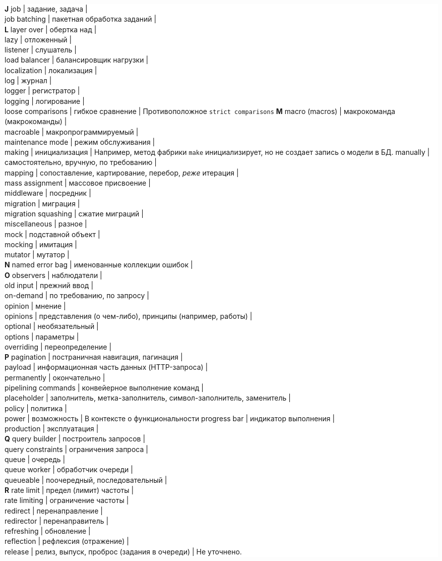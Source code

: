 <a name="dictionary-j">**J**</a>
job  |  задание, задача  |  
job batching  |  пакетная обработка заданий  |  
<a name="dictionary-l">**L**</a>
layer over  |  обертка над  |  
lazy  |  отложенный  |  
listener  |  слушатель  |  
load balancer  |  балансировщик нагрузки  |  
localization  |  локализация  |  
log  |  журнал  |  
logger  |  регистратор  |  
logging  |  логирование  |  
loose comparisons  |  гибкое сравнение  |  Противоположное `strict comparisons`
<a name="dictionary-m">**M**</a>
macro (macros)  |  макрокоманда (макрокоманды)  |  
macroable  |  макропрограммируемый  |  
maintenance mode  |  режим обслуживания  |  
making  |  инициализация  |  Например, метод фабрики `make` инициализирует, но не создает запись о модели в БД.
manually  |  самостоятельно, вручную, по требованию  |  
mapping  |  сопоставление, картирование, перебор, _реже_ итерация  |  
mass assignment  |  массовое присвоение  |  
middleware  |  посредник  |  
migration  |  миграция  |  
migration squashing  |  сжатие миграций  |  
miscellaneous  |  разное  |  
mock  |  подставной объект  |  
mocking  |  имитация  |  
mutator  |  мутатор  |  
<a name="dictionary-n">**N**</a>
named error bag  |  именованные коллекции ошибок  |  
<a name="dictionary-o">**O**</a>
observers  |  наблюдатели  |  
old input  |  прежний ввод  |  
on-demand  |  по требованию, по запросу  |  
opinion  |  мнение  |  
opinions  |  представления (о чем-либо), принципы (например, работы)  |  
optional  |  необязательный  |  
options  |  параметры  |  
overriding  |  переопределение  |  
<a name="dictionary-p">**P**</a>
pagination  |  постраничная навигация, пагинация  |  
payload  |  информационная часть данных (HTTP-запроса)  |  
permanently  |  окончательно  |  
pipelining commands  |  конвейерное выполнение команд  |  
placeholder  |  заполнитель, метка-заполнитель, символ-заполнитель, заменитель  |  
policy  |  политика  |  
power  |  возможность  |  В контексте о функциональности
progress bar  |  индикатор выполнения  |  
production  |  эксплуатация  |  
<a name="dictionary-q">**Q**</a>
query builder  |  построитель запросов  |  
query constraints  |  ограничения запроса  |  
queue  |  очередь  |  
queue worker  |  обработчик очереди  |  
queueable  |  поочередный, последовательный  |  
<a name="dictionary-r">**R**</a>
rate limit  |  предел (лимит) частоты  |  
rate limiting  |  ограничение частоты  |  
redirect  |  перенаправление  |  
redirector  |  перенаправитель  |  
refreshing  |  обновление  |  
reflection  |  рефлексия (отражение)  |  
release  |  релиз, выпуск, проброс (задания в очереди)  |  Не уточнено.